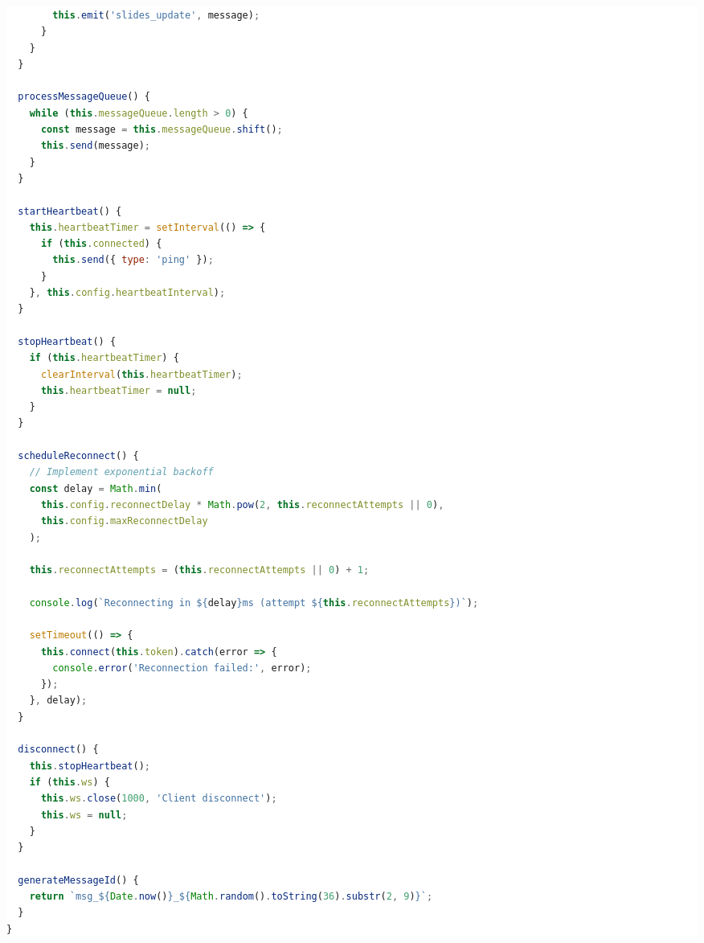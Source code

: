 ```javascript
        this.emit('slides_update', message);
      }
    }
  }

  processMessageQueue() {
    while (this.messageQueue.length > 0) {
      const message = this.messageQueue.shift();
      this.send(message);
    }
  }

  startHeartbeat() {
    this.heartbeatTimer = setInterval(() => {
      if (this.connected) {
        this.send({ type: 'ping' });
      }
    }, this.config.heartbeatInterval);
  }

  stopHeartbeat() {
    if (this.heartbeatTimer) {
      clearInterval(this.heartbeatTimer);
      this.heartbeatTimer = null;
    }
  }

  scheduleReconnect() {
    // Implement exponential backoff
    const delay = Math.min(
      this.config.reconnectDelay * Math.pow(2, this.reconnectAttempts || 0),
      this.config.maxReconnectDelay
    );
    
    this.reconnectAttempts = (this.reconnectAttempts || 0) + 1;
    
    console.log(`Reconnecting in ${delay}ms (attempt ${this.reconnectAttempts})`);
    
    setTimeout(() => {
      this.connect(this.token).catch(error => {
        console.error('Reconnection failed:', error);
      });
    }, delay);
  }

  disconnect() {
    this.stopHeartbeat();
    if (this.ws) {
      this.ws.close(1000, 'Client disconnect');
      this.ws = null;
    }
  }

  generateMessageId() {
    return `msg_${Date.now()}_${Math.random().toString(36).substr(2, 9)}`;
  }
}
```
